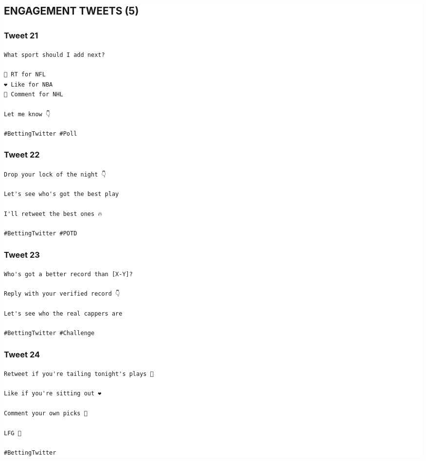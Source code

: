
## ENGAGEMENT TWEETS (5)

### Tweet 21
```
What sport should I add next?

🔁 RT for NFL
❤️ Like for NBA
💬 Comment for NHL

Let me know 👇

#BettingTwitter #Poll
```

### Tweet 22
```
Drop your lock of the night 👇

Let's see who's got the best play

I'll retweet the best ones 🔥

#BettingTwitter #POTD
```

### Tweet 23
```
Who's got a better record than [X-Y]?

Reply with your verified record 👇

Let's see who the real cappers are

#BettingTwitter #Challenge
```

### Tweet 24
```
Retweet if you're tailing tonight's plays 🔁

Like if you're sitting out ❤️

Comment your own picks 💬

LFG 🚀

#BettingTwitter
```
